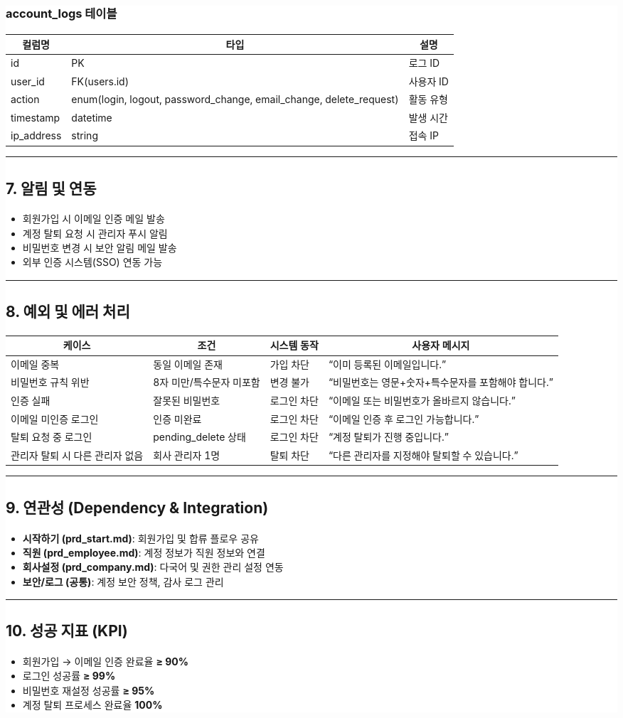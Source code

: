 ### account_logs 테이블
| 컬럼명 | 타입 | 설명 |
|--------|------|------|
| id | PK | 로그 ID |
| user_id | FK(users.id) | 사용자 ID |
| action | enum(login, logout, password_change, email_change, delete_request) | 활동 유형 |
| timestamp | datetime | 발생 시간 |
| ip_address | string | 접속 IP |

---

## 7. 알림 및 연동
- 회원가입 시 이메일 인증 메일 발송  
- 계정 탈퇴 요청 시 관리자 푸시 알림  
- 비밀번호 변경 시 보안 알림 메일 발송  
- 외부 인증 시스템(SSO) 연동 가능  

---

## 8. 예외 및 에러 처리
| 케이스 | 조건 | 시스템 동작 | 사용자 메시지 |
|--------|------|------------|--------------|
| 이메일 중복 | 동일 이메일 존재 | 가입 차단 | “이미 등록된 이메일입니다.” |
| 비밀번호 규칙 위반 | 8자 미만/특수문자 미포함 | 변경 불가 | “비밀번호는 영문+숫자+특수문자를 포함해야 합니다.” |
| 인증 실패 | 잘못된 비밀번호 | 로그인 차단 | “이메일 또는 비밀번호가 올바르지 않습니다.” |
| 이메일 미인증 로그인 | 인증 미완료 | 로그인 차단 | “이메일 인증 후 로그인 가능합니다.” |
| 탈퇴 요청 중 로그인 | pending_delete 상태 | 로그인 차단 | “계정 탈퇴가 진행 중입니다.” |
| 관리자 탈퇴 시 다른 관리자 없음 | 회사 관리자 1명 | 탈퇴 차단 | “다른 관리자를 지정해야 탈퇴할 수 있습니다.” |

---

## 9. 연관성 (Dependency & Integration)
- **시작하기 (prd_start.md)**: 회원가입 및 합류 플로우 공유  
- **직원 (prd_employee.md)**: 계정 정보가 직원 정보와 연결  
- **회사설정 (prd_company.md)**: 다국어 및 권한 관리 설정 연동  
- **보안/로그 (공통)**: 계정 보안 정책, 감사 로그 관리  

---

## 10. 성공 지표 (KPI)
- 회원가입 → 이메일 인증 완료율 **≥ 90%**  
- 로그인 성공률 **≥ 99%**  
- 비밀번호 재설정 성공률 **≥ 95%**  
- 계정 탈퇴 프로세스 완료율 **100%**  
